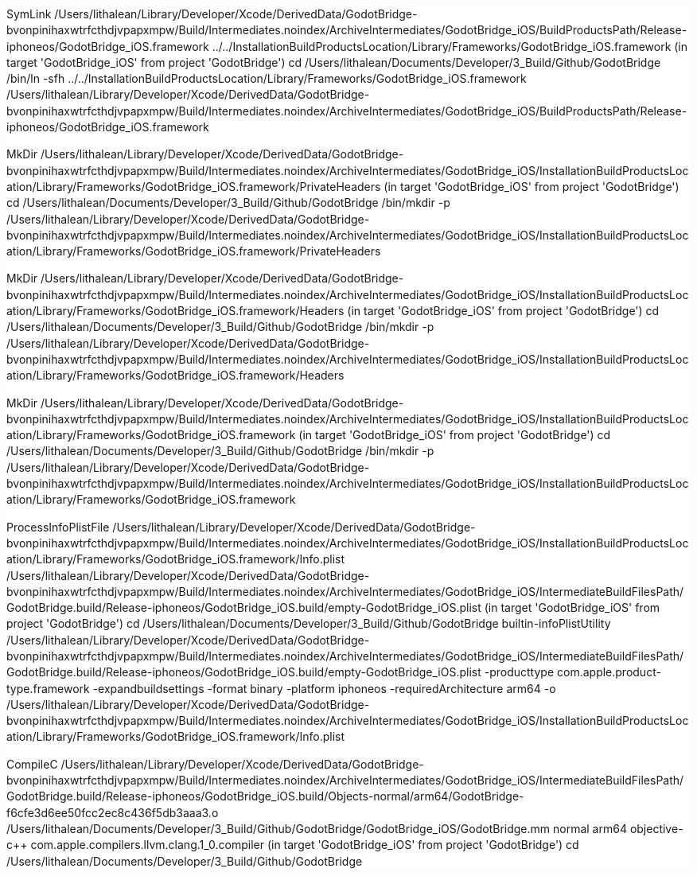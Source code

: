 SymLink /Users/lithalean/Library/Developer/Xcode/DerivedData/GodotBridge-bvonpinihaxwtrfcthdjvpapxmpw/Build/Intermediates.noindex/ArchiveIntermediates/GodotBridge_iOS/BuildProductsPath/Release-iphoneos/GodotBridge_iOS.framework ../../InstallationBuildProductsLocation/Library/Frameworks/GodotBridge_iOS.framework (in target 'GodotBridge_iOS' from project 'GodotBridge')
    cd /Users/lithalean/Documents/Developer/3_Build/Github/GodotBridge
    /bin/ln -sfh ../../InstallationBuildProductsLocation/Library/Frameworks/GodotBridge_iOS.framework /Users/lithalean/Library/Developer/Xcode/DerivedData/GodotBridge-bvonpinihaxwtrfcthdjvpapxmpw/Build/Intermediates.noindex/ArchiveIntermediates/GodotBridge_iOS/BuildProductsPath/Release-iphoneos/GodotBridge_iOS.framework

MkDir /Users/lithalean/Library/Developer/Xcode/DerivedData/GodotBridge-bvonpinihaxwtrfcthdjvpapxmpw/Build/Intermediates.noindex/ArchiveIntermediates/GodotBridge_iOS/InstallationBuildProductsLocation/Library/Frameworks/GodotBridge_iOS.framework/PrivateHeaders (in target 'GodotBridge_iOS' from project 'GodotBridge')
    cd /Users/lithalean/Documents/Developer/3_Build/Github/GodotBridge
    /bin/mkdir -p /Users/lithalean/Library/Developer/Xcode/DerivedData/GodotBridge-bvonpinihaxwtrfcthdjvpapxmpw/Build/Intermediates.noindex/ArchiveIntermediates/GodotBridge_iOS/InstallationBuildProductsLocation/Library/Frameworks/GodotBridge_iOS.framework/PrivateHeaders

MkDir /Users/lithalean/Library/Developer/Xcode/DerivedData/GodotBridge-bvonpinihaxwtrfcthdjvpapxmpw/Build/Intermediates.noindex/ArchiveIntermediates/GodotBridge_iOS/InstallationBuildProductsLocation/Library/Frameworks/GodotBridge_iOS.framework/Headers (in target 'GodotBridge_iOS' from project 'GodotBridge')
    cd /Users/lithalean/Documents/Developer/3_Build/Github/GodotBridge
    /bin/mkdir -p /Users/lithalean/Library/Developer/Xcode/DerivedData/GodotBridge-bvonpinihaxwtrfcthdjvpapxmpw/Build/Intermediates.noindex/ArchiveIntermediates/GodotBridge_iOS/InstallationBuildProductsLocation/Library/Frameworks/GodotBridge_iOS.framework/Headers

MkDir /Users/lithalean/Library/Developer/Xcode/DerivedData/GodotBridge-bvonpinihaxwtrfcthdjvpapxmpw/Build/Intermediates.noindex/ArchiveIntermediates/GodotBridge_iOS/InstallationBuildProductsLocation/Library/Frameworks/GodotBridge_iOS.framework (in target 'GodotBridge_iOS' from project 'GodotBridge')
    cd /Users/lithalean/Documents/Developer/3_Build/Github/GodotBridge
    /bin/mkdir -p /Users/lithalean/Library/Developer/Xcode/DerivedData/GodotBridge-bvonpinihaxwtrfcthdjvpapxmpw/Build/Intermediates.noindex/ArchiveIntermediates/GodotBridge_iOS/InstallationBuildProductsLocation/Library/Frameworks/GodotBridge_iOS.framework

ProcessInfoPlistFile /Users/lithalean/Library/Developer/Xcode/DerivedData/GodotBridge-bvonpinihaxwtrfcthdjvpapxmpw/Build/Intermediates.noindex/ArchiveIntermediates/GodotBridge_iOS/InstallationBuildProductsLocation/Library/Frameworks/GodotBridge_iOS.framework/Info.plist /Users/lithalean/Library/Developer/Xcode/DerivedData/GodotBridge-bvonpinihaxwtrfcthdjvpapxmpw/Build/Intermediates.noindex/ArchiveIntermediates/GodotBridge_iOS/IntermediateBuildFilesPath/GodotBridge.build/Release-iphoneos/GodotBridge_iOS.build/empty-GodotBridge_iOS.plist (in target 'GodotBridge_iOS' from project 'GodotBridge')
    cd /Users/lithalean/Documents/Developer/3_Build/Github/GodotBridge
    builtin-infoPlistUtility /Users/lithalean/Library/Developer/Xcode/DerivedData/GodotBridge-bvonpinihaxwtrfcthdjvpapxmpw/Build/Intermediates.noindex/ArchiveIntermediates/GodotBridge_iOS/IntermediateBuildFilesPath/GodotBridge.build/Release-iphoneos/GodotBridge_iOS.build/empty-GodotBridge_iOS.plist -producttype com.apple.product-type.framework -expandbuildsettings -format binary -platform iphoneos -requiredArchitecture arm64 -o /Users/lithalean/Library/Developer/Xcode/DerivedData/GodotBridge-bvonpinihaxwtrfcthdjvpapxmpw/Build/Intermediates.noindex/ArchiveIntermediates/GodotBridge_iOS/InstallationBuildProductsLocation/Library/Frameworks/GodotBridge_iOS.framework/Info.plist

CompileC /Users/lithalean/Library/Developer/Xcode/DerivedData/GodotBridge-bvonpinihaxwtrfcthdjvpapxmpw/Build/Intermediates.noindex/ArchiveIntermediates/GodotBridge_iOS/IntermediateBuildFilesPath/GodotBridge.build/Release-iphoneos/GodotBridge_iOS.build/Objects-normal/arm64/GodotBridge-f6cfe3d6ee50fcc2ec8c436f5db3aaa3.o /Users/lithalean/Documents/Developer/3_Build/Github/GodotBridge/GodotBridge_iOS/GodotBridge.mm normal arm64 objective-c++ com.apple.compilers.llvm.clang.1_0.compiler (in target 'GodotBridge_iOS' from project 'GodotBridge')
    cd /Users/lithalean/Documents/Developer/3_Build/Github/GodotBridge
    